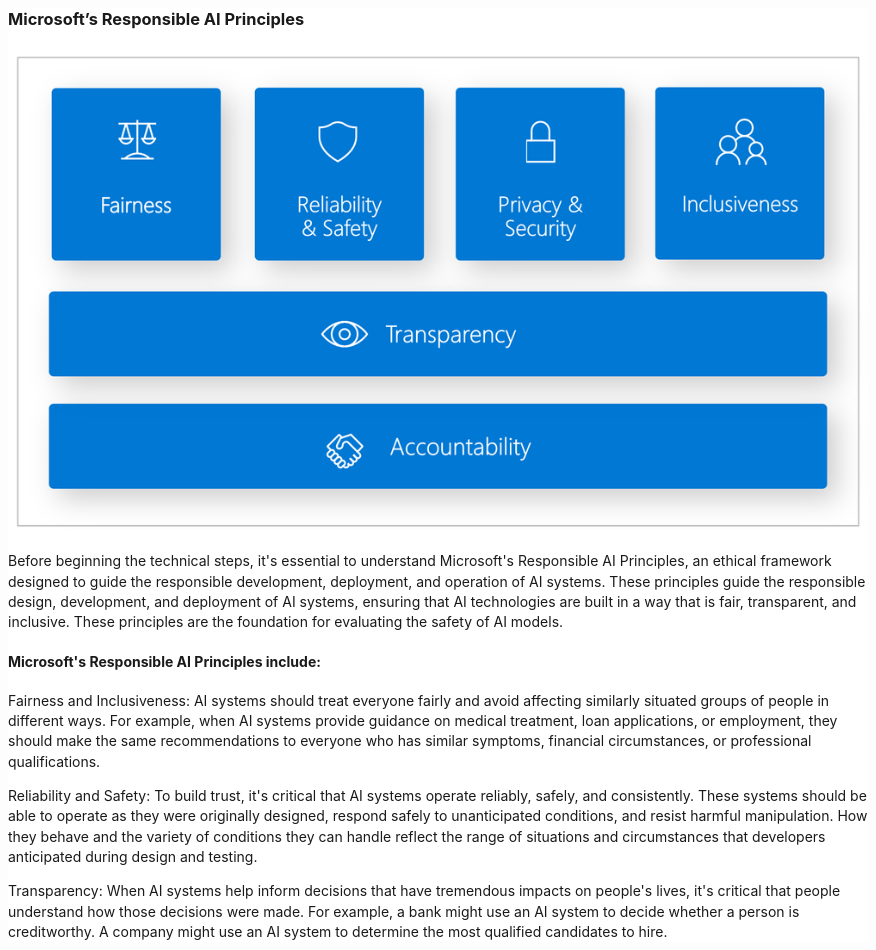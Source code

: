 ### Microsoft’s Responsible AI Principles

![](/lab/Workshop%20Instructions/Lab11_Evaluation/images/responsibleai2.png)	
  
Before beginning the technical steps, it's essential to understand Microsoft's Responsible AI Principles, an ethical framework designed to guide the responsible development, deployment, and operation of AI systems. These principles guide the responsible design, development, and deployment of AI systems, ensuring that AI technologies are built in a way that is fair, transparent, and inclusive. These principles are the foundation for evaluating the safety of AI models.

#### Microsoft's Responsible AI Principles include:

Fairness and Inclusiveness: AI systems should treat everyone fairly and avoid affecting similarly situated groups of people in different ways. For example, when AI systems provide guidance on medical treatment, loan applications, or employment, they should make the same recommendations to everyone who has similar symptoms, financial circumstances, or professional qualifications.

Reliability and Safety: To build trust, it's critical that AI systems operate reliably, safely, and consistently. These systems should be able to operate as they were originally designed, respond safely to unanticipated conditions, and resist harmful manipulation. How they behave and the variety of conditions they can handle reflect the range of situations and circumstances that developers anticipated during design and testing.

Transparency: When AI systems help inform decisions that have tremendous impacts on people's lives, it's critical that people understand how those decisions were made. For example, a bank might use an AI system to decide whether a person is creditworthy. A company might use an AI system to determine the most qualified candidates to hire.
